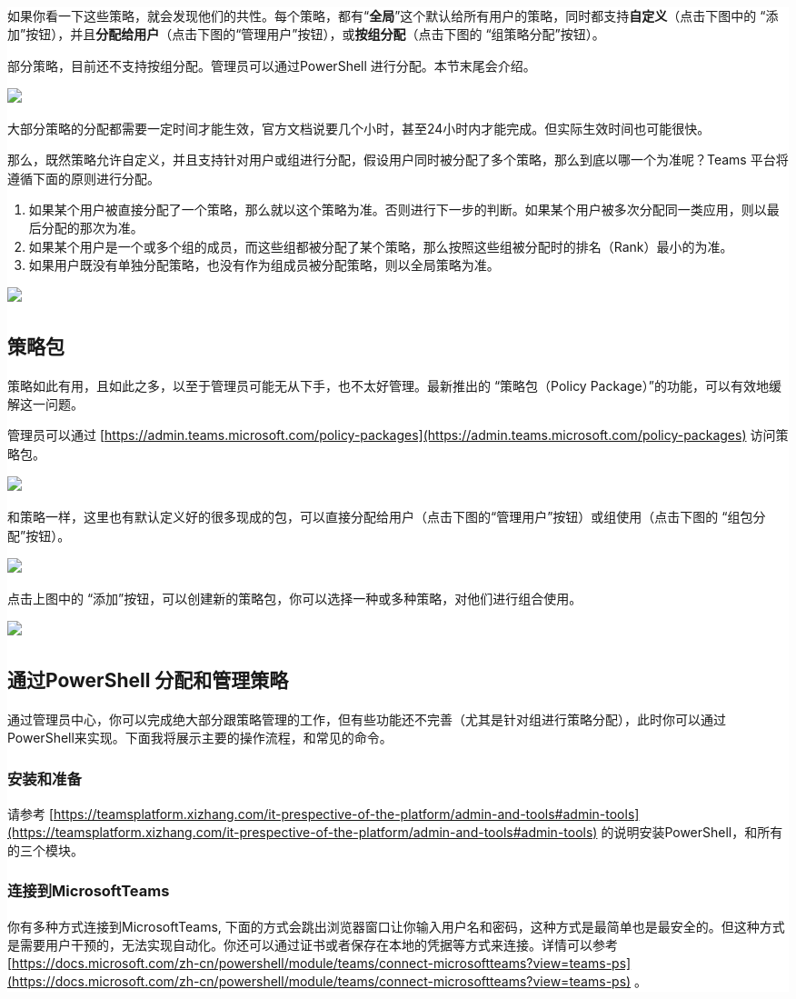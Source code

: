 如果你看一下这些策略，就会发现他们的共性。每个策略，都有“**全局**”这个默认给所有用户的策略，同时都支持**自定义**（点击下图中的 “添加”按钮），并且**分配给用户**（点击下图的“管理用户”按钮），或**按组分配**（点击下图的 “组策略分配”按钮）。

>
部分策略，目前还不支持按组分配。管理员可以通过PowerShell 进行分配。本节末尾会介绍。


![](<../.gitbook/assets/图片-202.png>)


大部分策略的分配都需要一定时间才能生效，官方文档说要几个小时，甚至24小时内才能完成。但实际生效时间也可能很快。


那么，既然策略允许自定义，并且支持针对用户或组进行分配，假设用户同时被分配了多个策略，那么到底以哪一个为准呢？Teams 平台将遵循下面的原则进行分配。

1. 如果某个用户被直接分配了一个策略，那么就以这个策略为准。否则进行下一步的判断。如果某个用户被多次分配同一类应用，则以最后分配的那次为准。
2. 如果某个用户是一个或多个组的成员，而这些组都被分配了某个策略，那么按照这些组被分配时的排名（Rank）最小的为准。
3. 如果用户既没有单独分配策略，也没有作为组成员被分配策略，则以全局策略为准。

![](<../.gitbook/assets/图片-203.png>)

## 策略包

策略如此有用，且如此之多，以至于管理员可能无从下手，也不太好管理。最新推出的 “策略包（Policy Package）”的功能，可以有效地缓解这一问题。

管理员可以通过 [https://admin.teams.microsoft.com/policy-packages](https://admin.teams.microsoft.com/policy-packages) 访问策略包。

![](<../.gitbook/assets/图片-204.png>)

和策略一样，这里也有默认定义好的很多现成的包，可以直接分配给用户（点击下图的“管理用户”按钮）或组使用（点击下图的 “组包分配”按钮）。

![](<../.gitbook/assets/图片-205.png>)

点击上图中的 “添加”按钮，可以创建新的策略包，你可以选择一种或多种策略，对他们进行组合使用。

![](<../.gitbook/assets/图片-206.png>)

## 通过PowerShell 分配和管理策略

通过管理员中心，你可以完成绝大部分跟策略管理的工作，但有些功能还不完善（尤其是针对组进行策略分配），此时你可以通过PowerShell来实现。下面我将展示主要的操作流程，和常见的命令。

### 安装和准备

请参考 [https://teamsplatform.xizhang.com/it-prespective-of-the-platform/admin-and-tools#admin-tools](https://teamsplatform.xizhang.com/it-prespective-of-the-platform/admin-and-tools#admin-tools) 的说明安装PowerShell，和所有的三个模块。

### 连接到MicrosoftTeams

你有多种方式连接到MicrosoftTeams, 下面的方式会跳出浏览器窗口让你输入用户名和密码，这种方式是最简单也是最安全的。但这种方式是需要用户干预的，无法实现自动化。你还可以通过证书或者保存在本地的凭据等方式来连接。详情可以参考 [https://docs.microsoft.com/zh-cn/powershell/module/teams/connect-microsoftteams?view=teams-ps](https://docs.microsoft.com/zh-cn/powershell/module/teams/connect-microsoftteams?view=teams-ps) 。
